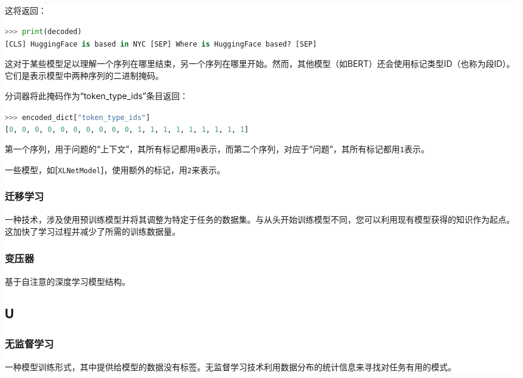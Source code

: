 这将返回：

```python
>>> print(decoded)
[CLS] HuggingFace is based in NYC [SEP] Where is HuggingFace based? [SEP]
```

这对于某些模型足以理解一个序列在哪里结束，另一个序列在哪里开始。然而，其他模型（如BERT）还会使用标记类型ID（也称为段ID）。它们是表示模型中两种序列的二进制掩码。

分词器将此掩码作为“token_type_ids”条目返回：

```python
>>> encoded_dict["token_type_ids"]
[0, 0, 0, 0, 0, 0, 0, 0, 0, 0, 1, 1, 1, 1, 1, 1, 1, 1, 1]
```

第一个序列，用于问题的“上下文”，其所有标记都用`0`表示，而第二个序列，对应于“问题”，其所有标记都用`1`表示。

一些模型，如[`XLNetModel`]，使用额外的标记，用`2`来表示。

### 迁移学习

一种技术，涉及使用预训练模型并将其调整为特定于任务的数据集。与从头开始训练模型不同，您可以利用现有模型获得的知识作为起点。这加快了学习过程并减少了所需的训练数据量。

### 变压器

基于自注意的深度学习模型结构。

## U

### 无监督学习

一种模型训练形式，其中提供给模型的数据没有标签。无监督学习技术利用数据分布的统计信息来寻找对任务有用的模式。